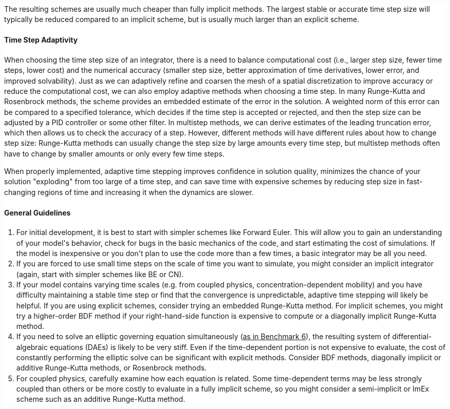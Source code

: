The resulting schemes are usually much cheaper than fully implicit methods.
The largest stable or accurate time step size will typically be reduced
compared to an implicit scheme, but is usually much larger than an explicit
scheme.

#### Time Step Adaptivity

When choosing the time step size of an integrator, there is a need to balance
computational cost (i.e., larger step size, fewer time steps, lower cost) and
the numerical accuracy (smaller step size, better approximation of time
derivatives, lower error, and improved solvability).  Just as we can adaptively
refine and coarsen the mesh of a spatial discretization to improve accuracy or
reduce the computational cost, we can also employ adaptive methods when
choosing a time step.  In many Runge-Kutta and Rosenbrock methods, the scheme
provides an embedded estimate of the error in the solution.  A weighted norm of
this error can be compared to a specified tolerance, which decides if the time
step is accepted or rejected, and then the step size can be adjusted by a PID
controller or some other filter.  In multistep methods, we can derive estimates
of the leading truncation error, which then allows us to check the accuracy of
a step.  However, different methods will have different rules about how to
change step size: Runge-Kutta methods can usually change the step size by large
amounts every time step, but multistep methods often have to change by smaller
amounts or only every few time steps.

When properly implemented, adaptive time stepping improves confidence in
solution quality, minimizes the chance of your solution "exploding" from too
large of a time step, and can save time with expensive schemes by reducing step
size in fast-changing regions of time and increasing it when the dynamics are
slower.

#### General Guidelines

1. For initial development, it is best to start with simpler schemes like
   Forward Euler. This will allow you to gain an understanding of your model's
   behavior, check for bugs in the basic mechanics of the code, and start
   estimating the cost of simulations. If the model is inexpensive or you don't
   plan to use the code more than a few times, a basic integrator may be all
   you need.
1. If you are forced to use small time steps on the scale of time you want to
   simulate, you might consider an implicit integrator (again, start with
   simpler schemes like BE or CN).
1. If your model contains varying time scales (e.g. from coupled physics,
   concentration-dependent mobility) and you have difficulty maintaining a
   stable time step or find that the convergence is unpredictable, adaptive
   time stepping will likely be helpful. If you are using explicit schemes,
   consider trying an embedded Runge-Kutta method. For implicit schemes, you
   might try a higher-order BDF method if your right-hand-side function is
   expensive to compute or a diagonally implicit Runge-Kutta method.
1. If you need to solve an elliptic governing equation simultaneously ([as in
   Benchmark
   6](https://pages.nist.gov/pfhub/benchmarks/benchmark6-hackathon.ipynb/)),
   the resulting system of differential-algebraic equations (DAEs) is likely to
   be very stiff. Even if the time-dependent portion is not expensive to
   evaluate, the cost of constantly performing the elliptic solve can be
   significant with explicit methods. Consider BDF methods, diagonally implicit
   or additive Runge-Kutta methods, or Rosenbrock methods.
1. For coupled physics, carefully examine how each equation is related. Some
   time-dependent terms may be less strongly coupled than others or be more
   costly to evaluate in a fully implicit scheme, so you might consider a
   semi-implicit or ImEx scheme such as an additive Runge-Kutta method.
